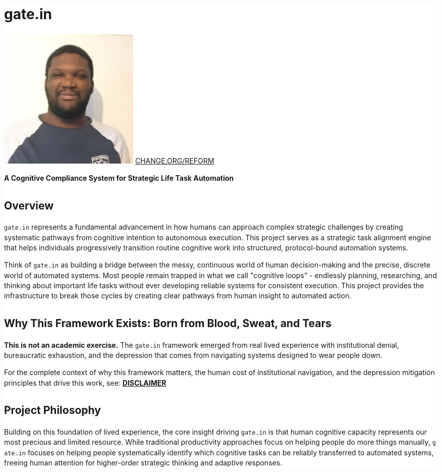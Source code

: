 # gate.in
![Nnamdi Okpala](docs/img/nnamdi-okpala.png)
[CHANGE.ORG/REFORM](https://www.change.org/obinexus_reform)

**A Cognitive Compliance System for Strategic Life Task Automation**

## Overview

`gate.in` represents a fundamental advancement in how humans can approach complex strategic challenges by creating systematic pathways from cognitive intention to autonomous execution. This project serves as a strategic task alignment engine that helps individuals progressively transition routine cognitive work into structured, protocol-bound automation systems.

Think of `gate.in` as building a bridge between the messy, continuous world of human decision-making and the precise, discrete world of automated systems. Most people remain trapped in what we call "cognitive loops" - endlessly planning, researching, and thinking about important life tasks without ever developing reliable systems for consistent execution. This project provides the infrastructure to break those cycles by creating clear pathways from human insight to automated action.

## Why This Framework Exists: Born from Blood, Sweat, and Tears

**This is not an academic exercise.** The `gate.in` framework emerged from real lived experience with institutional denial, bureaucratic exhaustion, and the depression that comes from navigating systems designed to wear people down. 

For the complete context of why this framework matters, the human cost of institutional navigation, and the depression mitigation principles that drive this work, see: **[DISCLAIMER](./DISCLAIMER.md)**

## Project Philosophy

Building on this foundation of lived experience, the core insight driving `gate.in` is that human cognitive capacity represents our most precious and limited resource. While traditional productivity approaches focus on helping people do more things manually, `gate.in` focuses on helping people systematically identify which cognitive tasks can be reliably transferred to automated systems, freeing human attention for higher-order strategic thinking and adaptive responses.
